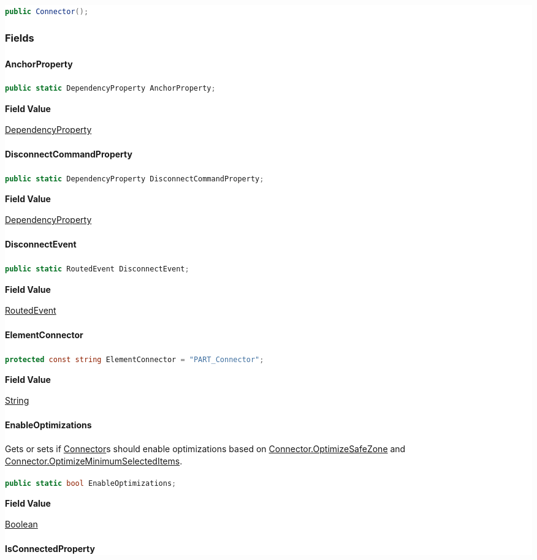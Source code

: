 ```csharp
public Connector();
```

### Fields

#### AnchorProperty

```csharp
public static DependencyProperty AnchorProperty;
```

**Field Value**

[DependencyProperty](https://docs.microsoft.com/en-us/dotnet/api/System.Windows.DependencyProperty)

#### DisconnectCommandProperty

```csharp
public static DependencyProperty DisconnectCommandProperty;
```

**Field Value**

[DependencyProperty](https://docs.microsoft.com/en-us/dotnet/api/System.Windows.DependencyProperty)

#### DisconnectEvent

```csharp
public static RoutedEvent DisconnectEvent;
```

**Field Value**

[RoutedEvent](https://docs.microsoft.com/en-us/dotnet/api/System.Windows.RoutedEvent)

#### ElementConnector

```csharp
protected const string ElementConnector = "PART_Connector";
```

**Field Value**

[String](https://docs.microsoft.com/en-us/dotnet/api/System.String)

#### EnableOptimizations

Gets or sets if [Connector](#connector-class)s should enable optimizations based on [Connector.OptimizeSafeZone](#connector-class#optimizesafezone) and [Connector.OptimizeMinimumSelectedItems](#connector-class#optimizeminimumselecteditems).

```csharp
public static bool EnableOptimizations;
```

**Field Value**

[Boolean](https://docs.microsoft.com/en-us/dotnet/api/System.Boolean)

#### IsConnectedProperty
